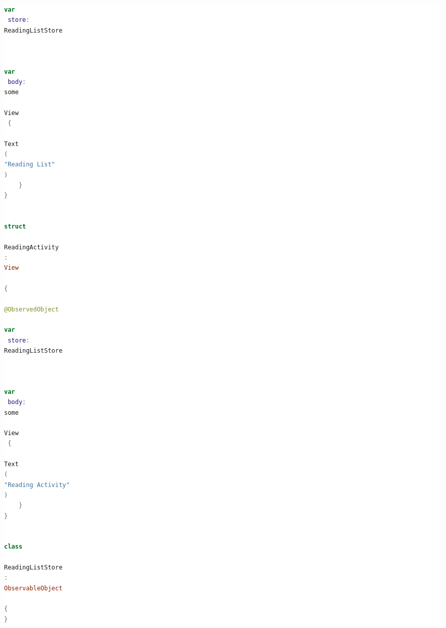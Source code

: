 ```swift
var
 store: 
ReadingListStore


    
var
 body: 
some
 
View
 {
        
Text
(
"Reading List"
)
    }
}


struct
 
ReadingActivity
: 
View
 
{
    
@ObservedObject
 
var
 store: 
ReadingListStore


    
var
 body: 
some
 
View
 {
        
Text
(
"Reading Activity"
)
    }
}


class
 
ReadingListStore
: 
ObservableObject
 
{
}
```
